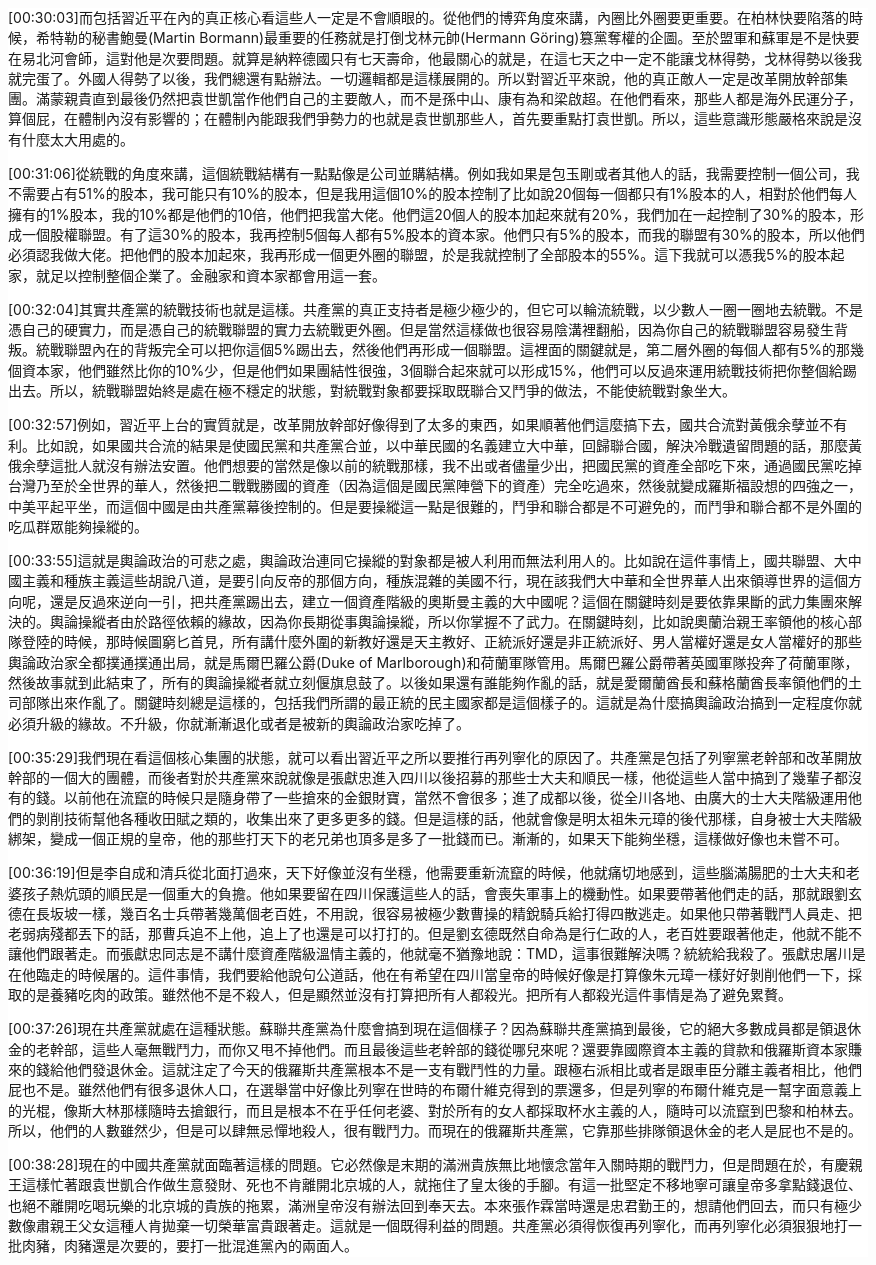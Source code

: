 

[00:30:03]而包括習近平在內的真正核心看這些人一定是不會順眼的。從他們的博弈角度來講，內圈比外圈要更重要。在柏林快要陷落的時候，希特勒的秘書鮑曼(Martin Bormann)最重要的任務就是打倒戈林元帥(Hermann Göring)篡黨奪權的企圖。至於盟軍和蘇軍是不是快要在易北河會師，這對他是次要問題。就算是納粹德國只有七天壽命，他最關心的就是，在這七天之中一定不能讓戈林得勢，戈林得勢以後我就完蛋了。外國人得勢了以後，我們總還有點辦法。一切邏輯都是這樣展開的。所以對習近平來說，他的真正敵人一定是改革開放幹部集團。滿蒙親貴直到最後仍然把袁世凱當作他們自己的主要敵人，而不是孫中山、康有為和梁啟超。在他們看來，那些人都是海外民運分子，算個屁，在體制內沒有影響的；在體制內能跟我們爭勢力的也就是袁世凱那些人，首先要重點打袁世凱。所以，這些意識形態嚴格來說是沒有什麼太大用處的。



[00:31:06]從統戰的角度來講，這個統戰結構有一點點像是公司並購結構。例如我如果是包玉剛或者其他人的話，我需要控制一個公司，我不需要占有51%的股本，我可能只有10%的股本，但是我用這個10%的股本控制了比如說20個每一個都只有1%股本的人，相對於他們每人擁有的1%股本，我的10%都是他們的10倍，他們把我當大佬。他們這20個人的股本加起來就有20%，我們加在一起控制了30%的股本，形成一個股權聯盟。有了這30%的股本，我再控制5個每人都有5%股本的資本家。他們只有5%的股本，而我的聯盟有30%的股本，所以他們必須認我做大佬。把他們的股本加起來，我再形成一個更外圈的聯盟，於是我就控制了全部股本的55%。這下我就可以憑我5%的股本起家，就足以控制整個企業了。金融家和資本家都會用這一套。



[00:32:04]其實共產黨的統戰技術也就是這樣。共產黨的真正支持者是極少極少的，但它可以輪流統戰，以少數人一圈一圈地去統戰。不是憑自己的硬實力，而是憑自己的統戰聯盟的實力去統戰更外圈。但是當然這樣做也很容易陰溝裡翻船，因為你自己的統戰聯盟容易發生背叛。統戰聯盟內在的背叛完全可以把你這個5%踢出去，然後他們再形成一個聯盟。這裡面的關鍵就是，第二層外圈的每個人都有5%的那幾個資本家，他們雖然比你的10%少，但是他們如果團結性很強，3個聯合起來就可以形成15%，他們可以反過來運用統戰技術把你整個給踢出去。所以，統戰聯盟始終是處在極不穩定的狀態，對統戰對象都要採取既聯合又鬥爭的做法，不能使統戰對象坐大。



[00:32:57]例如，習近平上台的實質就是，改革開放幹部好像得到了太多的東西，如果順著他們這麼搞下去，國共合流對黃俄余孽並不有利。比如說，如果國共合流的結果是使國民黨和共產黨合並，以中華民國的名義建立大中華，回歸聯合國，解決冷戰遺留問題的話，那麼黃俄余孽這批人就沒有辦法安置。他們想要的當然是像以前的統戰那樣，我不出或者儘量少出，把國民黨的資產全部吃下來，通過國民黨吃掉台灣乃至於全世界的華人，然後把二戰戰勝國的資產（因為這個是國民黨陣營下的資產）完全吃過來，然後就變成羅斯福設想的四強之一，中美平起平坐，而這個中國是由共產黨幕後控制的。但是要操縱這一點是很難的，鬥爭和聯合都是不可避免的，而鬥爭和聯合都不是外圍的吃瓜群眾能夠操縱的。



[00:33:55]這就是輿論政治的可悲之處，輿論政治連同它操縱的對象都是被人利用而無法利用人的。比如說在這件事情上，國共聯盟、大中國主義和種族主義這些胡說八道，是要引向反帝的那個方向，種族混雜的美國不行，現在該我們大中華和全世界華人出來領導世界的這個方向呢，還是反過來逆向一引，把共產黨踢出去，建立一個資產階級的奧斯曼主義的大中國呢？這個在關鍵時刻是要依靠果斷的武力集團來解決的。輿論操縱者由於路徑依賴的緣故，因為你長期從事輿論操縱，所以你掌握不了武力。在關鍵時刻，比如說奧蘭治親王率領他的核心部隊登陸的時候，那時候圖窮匕首見，所有講什麼外圍的新教好還是天主教好、正統派好還是非正統派好、男人當權好還是女人當權好的那些輿論政治家全都撲通撲通出局，就是馬爾巴羅公爵(Duke of Marlborough)和荷蘭軍隊管用。馬爾巴羅公爵帶著英國軍隊投奔了荷蘭軍隊，然後故事就到此結束了，所有的輿論操縱者就立刻偃旗息鼓了。以後如果還有誰能夠作亂的話，就是愛爾蘭酋長和蘇格蘭酋長率領他們的土司部隊出來作亂了。關鍵時刻總是這樣的，包括我們所謂的最正統的民主國家都是這個樣子的。這就是為什麼搞輿論政治搞到一定程度你就必須升級的緣故。不升級，你就漸漸退化或者是被新的輿論政治家吃掉了。



[00:35:29]我們現在看這個核心集團的狀態，就可以看出習近平之所以要推行再列寧化的原因了。共產黨是包括了列寧黨老幹部和改革開放幹部的一個大的團體，而後者對於共產黨來說就像是張獻忠進入四川以後招募的那些士大夫和順民一樣，他從這些人當中搞到了幾輩子都沒有的錢。以前他在流竄的時候只是隨身帶了一些搶來的金銀財寶，當然不會很多；進了成都以後，從全川各地、由廣大的士大夫階級運用他們的剝削技術幫他各種收田賦之類的，收集出來了更多更多的錢。但是這樣的話，他就會像是明太祖朱元璋的後代那樣，自身被士大夫階級綁架，變成一個正規的皇帝，他的那些打天下的老兄弟也頂多是多了一批錢而已。漸漸的，如果天下能夠坐穩，這樣做好像也未嘗不可。



[00:36:19]但是李自成和清兵從北面打過來，天下好像並沒有坐穩，他需要重新流竄的時候，他就痛切地感到，這些腦滿腸肥的士大夫和老婆孩子熱炕頭的順民是一個重大的負擔。他如果要留在四川保護這些人的話，會喪失軍事上的機動性。如果要帶著他們走的話，那就跟劉玄德在長坂坡一樣，幾百名士兵帶著幾萬個老百姓，不用說，很容易被極少數曹操的精銳騎兵給打得四散逃走。如果他只帶著戰鬥人員走、把老弱病殘都丟下的話，那曹兵追不上他，追上了也還是可以打打的。但是劉玄德既然自命為是行仁政的人，老百姓要跟著他走，他就不能不讓他們跟著走。而張獻忠同志是不講什麼資產階級溫情主義的，他就毫不猶豫地說：TMD，這事很難解決嗎？統統給我殺了。張獻忠屠川是在他臨走的時候屠的。這件事情，我們要給他說句公道話，他在有希望在四川當皇帝的時候好像是打算像朱元璋一樣好好剝削他們一下，採取的是養豬吃肉的政策。雖然他不是不殺人，但是顯然並沒有打算把所有人都殺光。把所有人都殺光這件事情是為了避免累贅。



[00:37:26]現在共產黨就處在這種狀態。蘇聯共產黨為什麼會搞到現在這個樣子？因為蘇聯共產黨搞到最後，它的絕大多數成員都是領退休金的老幹部，這些人毫無戰鬥力，而你又甩不掉他們。而且最後這些老幹部的錢從哪兒來呢？還要靠國際資本主義的貸款和俄羅斯資本家賺來的錢給他們發退休金。這就注定了今天的俄羅斯共產黨根本不是一支有戰鬥性的力量。跟極右派相比或者是跟車臣分離主義者相比，他們屁也不是。雖然他們有很多退休人口，在選舉當中好像比列寧在世時的布爾什維克得到的票還多，但是列寧的布爾什維克是一幫字面意義上的光棍，像斯大林那樣隨時去搶銀行，而且是根本不在乎任何老婆、對於所有的女人都採取杯水主義的人，隨時可以流竄到巴黎和柏林去。所以，他們的人數雖然少，但是可以肆無忌憚地殺人，很有戰鬥力。而現在的俄羅斯共產黨，它靠那些排隊領退休金的老人是屁也不是的。



[00:38:28]現在的中國共產黨就面臨著這樣的問題。它必然像是末期的滿洲貴族無比地懷念當年入關時期的戰鬥力，但是問題在於，有慶親王這樣忙著跟袁世凱合作做生意發財、死也不肯離開北京城的人，就拖住了皇太後的手腳。有這一批堅定不移地寧可讓皇帝多拿點錢退位、也絕不離開吃喝玩樂的北京城的貴族的拖累，滿洲皇帝沒有辦法回到奉天去。本來張作霖當時還是忠君勤王的，想請他們回去，而只有極少數像肅親王父女這種人肯拋棄一切榮華富貴跟著走。這就是一個既得利益的問題。共產黨必須得恢復再列寧化，而再列寧化必須狠狠地打一批肉豬，肉豬還是次要的，要打一批混進黨內的兩面人。
